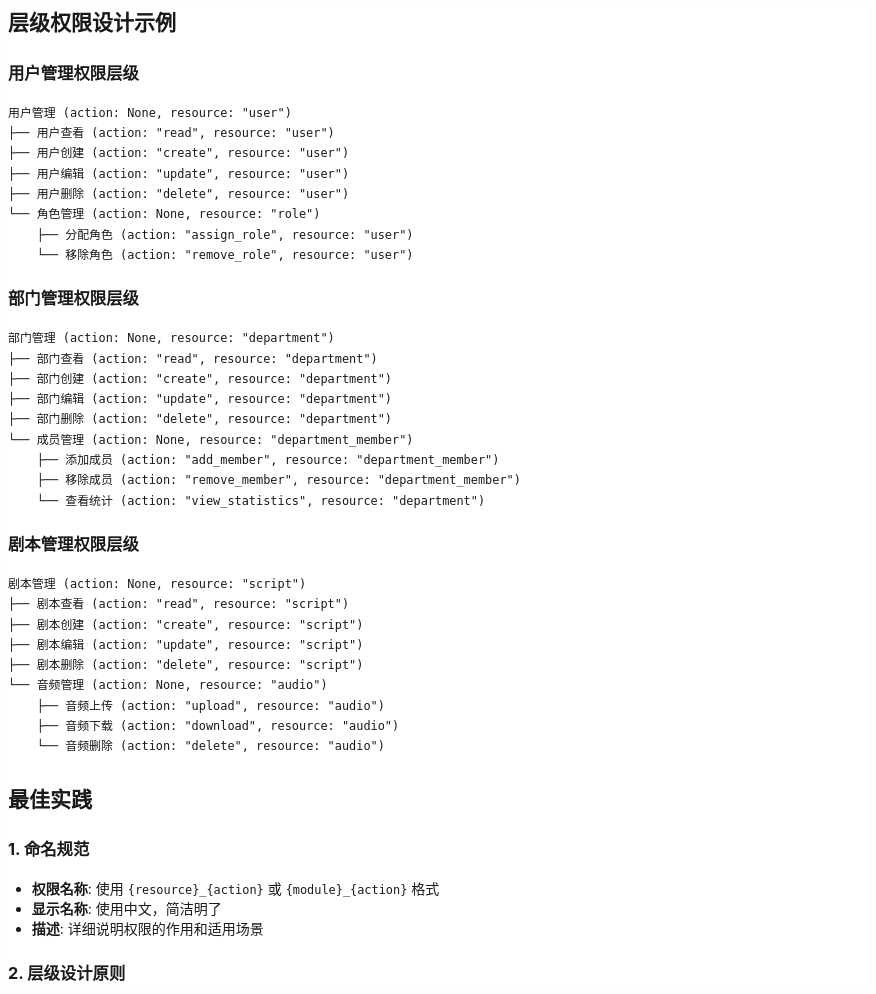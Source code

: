## 层级权限设计示例

### 用户管理权限层级

```
用户管理 (action: None, resource: "user")
├── 用户查看 (action: "read", resource: "user")
├── 用户创建 (action: "create", resource: "user")
├── 用户编辑 (action: "update", resource: "user")
├── 用户删除 (action: "delete", resource: "user")
└── 角色管理 (action: None, resource: "role")
    ├── 分配角色 (action: "assign_role", resource: "user")
    └── 移除角色 (action: "remove_role", resource: "user")
```

### 部门管理权限层级

```
部门管理 (action: None, resource: "department")
├── 部门查看 (action: "read", resource: "department")
├── 部门创建 (action: "create", resource: "department")
├── 部门编辑 (action: "update", resource: "department")
├── 部门删除 (action: "delete", resource: "department")
└── 成员管理 (action: None, resource: "department_member")
    ├── 添加成员 (action: "add_member", resource: "department_member")
    ├── 移除成员 (action: "remove_member", resource: "department_member")
    └── 查看统计 (action: "view_statistics", resource: "department")
```

### 剧本管理权限层级

```
剧本管理 (action: None, resource: "script")
├── 剧本查看 (action: "read", resource: "script")
├── 剧本创建 (action: "create", resource: "script")
├── 剧本编辑 (action: "update", resource: "script")
├── 剧本删除 (action: "delete", resource: "script")
└── 音频管理 (action: None, resource: "audio")
    ├── 音频上传 (action: "upload", resource: "audio")
    ├── 音频下载 (action: "download", resource: "audio")
    └── 音频删除 (action: "delete", resource: "audio")
```

## 最佳实践

### 1. 命名规范

- **权限名称**: 使用 `{resource}_{action}` 或 `{module}_{action}` 格式
- **显示名称**: 使用中文，简洁明了
- **描述**: 详细说明权限的作用和适用场景

### 2. 层级设计原则
